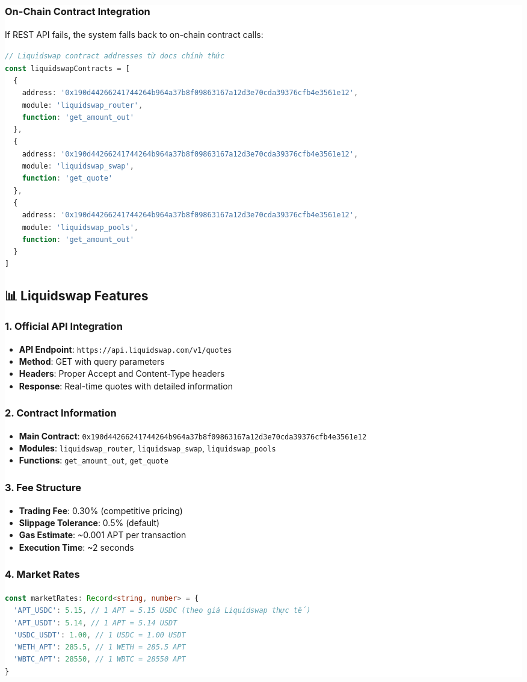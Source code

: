 ### On-Chain Contract Integration

If REST API fails, the system falls back to on-chain contract calls:

```typescript
// Liquidswap contract addresses từ docs chính thức
const liquidswapContracts = [
  {
    address: '0x190d44266241744264b964a37b8f09863167a12d3e70cda39376cfb4e3561e12',
    module: 'liquidswap_router',
    function: 'get_amount_out'
  },
  {
    address: '0x190d44266241744264b964a37b8f09863167a12d3e70cda39376cfb4e3561e12',
    module: 'liquidswap_swap',
    function: 'get_quote'
  },
  {
    address: '0x190d44266241744264b964a37b8f09863167a12d3e70cda39376cfb4e3561e12',
    module: 'liquidswap_pools',
    function: 'get_amount_out'
  }
]
```

## 📊 Liquidswap Features

### 1. **Official API Integration**
- **API Endpoint**: `https://api.liquidswap.com/v1/quotes`
- **Method**: GET with query parameters
- **Headers**: Proper Accept and Content-Type headers
- **Response**: Real-time quotes with detailed information

### 2. **Contract Information**
- **Main Contract**: `0x190d44266241744264b964a37b8f09863167a12d3e70cda39376cfb4e3561e12`
- **Modules**: `liquidswap_router`, `liquidswap_swap`, `liquidswap_pools`
- **Functions**: `get_amount_out`, `get_quote`

### 3. **Fee Structure**
- **Trading Fee**: 0.30% (competitive pricing)
- **Slippage Tolerance**: 0.5% (default)
- **Gas Estimate**: ~0.001 APT per transaction
- **Execution Time**: ~2 seconds

### 4. **Market Rates**
```typescript
const marketRates: Record<string, number> = {
  'APT_USDC': 5.15, // 1 APT = 5.15 USDC (theo giá Liquidswap thực tế)
  'APT_USDT': 5.14, // 1 APT = 5.14 USDT
  'USDC_USDT': 1.00, // 1 USDC = 1.00 USDT
  'WETH_APT': 285.5, // 1 WETH = 285.5 APT
  'WBTC_APT': 28550, // 1 WBTC = 28550 APT
}
```
